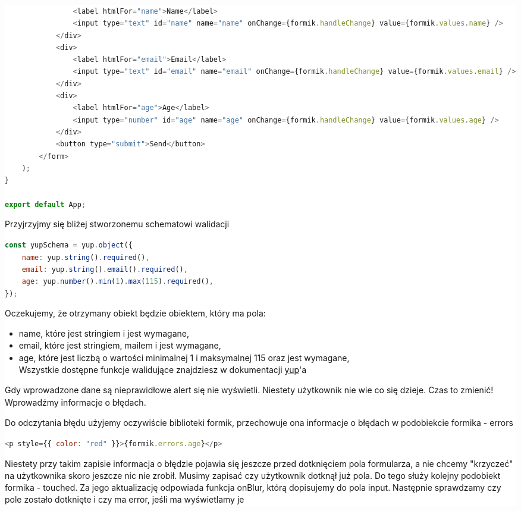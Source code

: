 ```js
                <label htmlFor="name">Name</label>
                <input type="text" id="name" name="name" onChange={formik.handleChange} value={formik.values.name} />
            </div>
            <div>
                <label htmlFor="email">Email</label>
                <input type="text" id="email" name="email" onChange={formik.handleChange} value={formik.values.email} />
            </div>
            <div>
                <label htmlFor="age">Age</label>
                <input type="number" id="age" name="age" onChange={formik.handleChange} value={formik.values.age} />
            </div>
            <button type="submit">Send</button>
        </form>
    );
}

export default App;
```

Przyjrzyjmy się bliżej stworzonemu schematowi walidacji

```js
const yupSchema = yup.object({
    name: yup.string().required(),
    email: yup.string().email().required(),
    age: yup.number().min(1).max(115).required(),
});
```

Oczekujemy, że otrzymany obiekt będzie obiektem, który ma pola:

-   name, które jest stringiem i jest wymagane,
-   email, które jest stringiem, mailem i jest wymagane,
-   age, które jest liczbą o wartości minimalnej 1 i maksymalnej 115 oraz jest wymagane, <br />
    Wszystkie dostępne funkcje walidujące znajdziesz w dokumentacji [yup](https://github.com/jquense/yup)'a <br />

Gdy wprowadzone dane są nieprawidłowe alert się nie wyświetli. Niestety użytkownik nie wie co się dzieje. Czas to zmienić! Wprowadźmy informacje o błędach. <br />

Do odczytania błędu użyjemy oczywiście biblioteki formik, przechowuje ona informacje o błędach w podobiekcie formika - errors

```js
<p style={{ color: "red" }}>{formik.errors.age}</p>
```

Niestety przy takim zapisie informacja o błędzie pojawia się jeszcze przed dotknięciem pola formularza, a nie chcemy "krzyczeć" na użytkownika skoro jeszcze nic nie zrobił. Musimy zapisać czy użytkownik dotknął już pola. Do tego służy kolejny podobiekt formika - touched. Za jego aktualizację odpowiada funkcja onBlur, którą dopisujemy do pola input. Następnie sprawdzamy czy pole zostało dotknięte i czy ma error, jeśli ma wyświetlamy je
